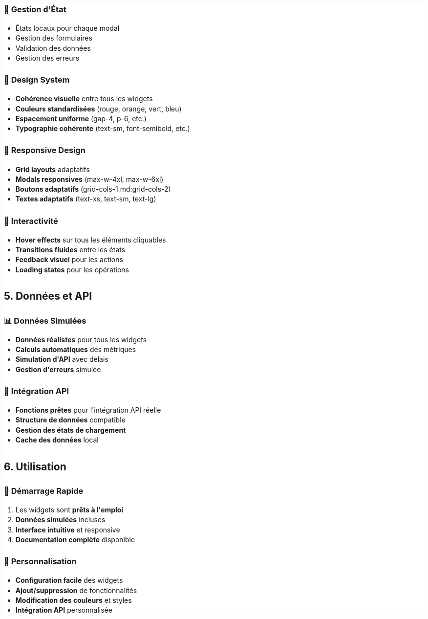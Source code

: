 ### 🔧 **Gestion d'État**
- États locaux pour chaque modal
- Gestion des formulaires
- Validation des données
- Gestion des erreurs

### 🎨 **Design System**
- **Cohérence visuelle** entre tous les widgets
- **Couleurs standardisées** (rouge, orange, vert, bleu)
- **Espacement uniforme** (gap-4, p-6, etc.)
- **Typographie cohérente** (text-sm, font-semibold, etc.)

### 📱 **Responsive Design**
- **Grid layouts** adaptatifs
- **Modals responsives** (max-w-4xl, max-w-6xl)
- **Boutons adaptatifs** (grid-cols-1 md:grid-cols-2)
- **Textes adaptatifs** (text-xs, text-sm, text-lg)

### 🔄 **Interactivité**
- **Hover effects** sur tous les éléments cliquables
- **Transitions fluides** entre les états
- **Feedback visuel** pour les actions
- **Loading states** pour les opérations

## 5. Données et API

### 📊 **Données Simulées**
- **Données réalistes** pour tous les widgets
- **Calculs automatiques** des métriques
- **Simulation d'API** avec délais
- **Gestion d'erreurs** simulée

### 🔗 **Intégration API**
- **Fonctions prêtes** pour l'intégration API réelle
- **Structure de données** compatible
- **Gestion des états de chargement**
- **Cache des données** local

## 6. Utilisation

### 🚀 **Démarrage Rapide**
1. Les widgets sont **prêts à l'emploi**
2. **Données simulées** incluses
3. **Interface intuitive** et responsive
4. **Documentation complète** disponible

### 🎯 **Personnalisation**
- **Configuration facile** des widgets
- **Ajout/suppression** de fonctionnalités
- **Modification des couleurs** et styles
- **Intégration API** personnalisée
